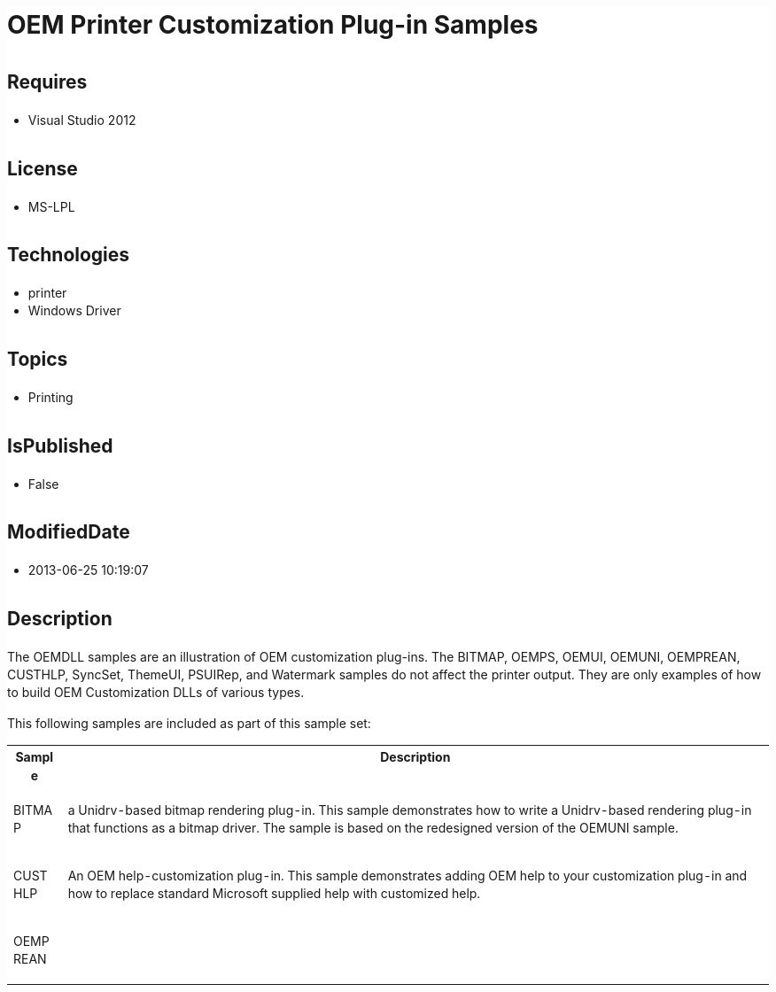 # OEM Printer Customization Plug-in Samples
## Requires
* Visual Studio 2012
## License
* MS-LPL
## Technologies
* printer
* Windows Driver
## Topics
* Printing
## IsPublished
* False
## ModifiedDate
* 2013-06-25 10:19:07
## Description

<div id="mainSection">
<p>The OEMDLL samples are an illustration of OEM customization plug-ins. The BITMAP, OEMPS, OEMUI, OEMUNI, OEMPREAN, CUSTHLP, SyncSet, ThemeUI, PSUIRep, and Watermark samples do not affect the printer output. They are only examples of how to build OEM Customization
 DLLs of various types. </p>
<p>This following samples are included as part of this sample set:</p>
<table>
<tbody>
<tr>
<th>Sample</th>
<th>Description</th>
</tr>
<tr>
<td>
<p>BITMAP</p>
</td>
<td>
<p>a Unidrv-based bitmap rendering plug-in. This sample demonstrates how to write a Unidrv-based rendering plug-in that functions as a bitmap driver. The sample is based on the redesigned version of the OEMUNI sample.
</p>
</td>
</tr>
<tr>
<td>
<p>CUSTHLP</p>
</td>
<td>
<p>An OEM help-customization plug-in. This sample demonstrates adding OEM help to your customization plug-in and how to replace standard Microsoft supplied help with customized help.
</p>
</td>
</tr>
<tr>
<td>
<p>OEMPREAN</p>
</td>
<td>